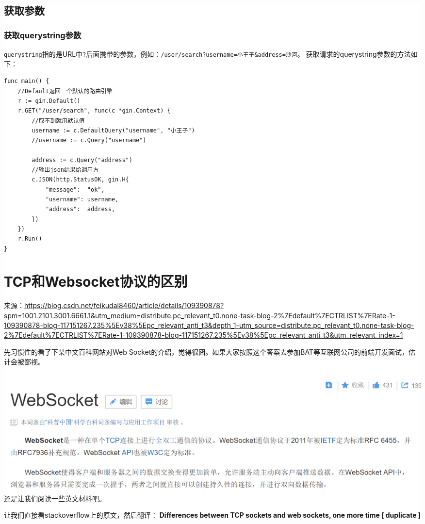 ## 获取参数
### 获取querystring参数
`querystring`指的是URL中`?`后面携带的参数，例如：`/user/search?username=小王子&address=沙河`。 获取请求的querystring参数的方法如下：
```golang
func main() {
	//Default返回一个默认的路由引擎
	r := gin.Default()
	r.GET("/user/search", func(c *gin.Context) {
		//取不到就用默认值
		username := c.DefaultQuery("username", "小王子")
		//username := c.Query("username")
		
		address := c.Query("address")
		//输出json结果给调用方
		c.JSON(http.StatusOK, gin.H{
			"message":  "ok",
			"username": username,
			"address":  address,
		})
	})
	r.Run()
}
```


# TCP和Websocket协议的区别
来源：https://blog.csdn.net/feikudai8460/article/details/109390878?spm=1001.2101.3001.6661.1&utm_medium=distribute.pc_relevant_t0.none-task-blog-2%7Edefault%7ECTRLIST%7ERate-1-109390878-blog-117151267.235%5Ev38%5Epc_relevant_anti_t3&depth_1-utm_source=distribute.pc_relevant_t0.none-task-blog-2%7Edefault%7ECTRLIST%7ERate-1-109390878-blog-117151267.235%5Ev38%5Epc_relevant_anti_t3&utm_relevant_index=1

先习惯性的看了下某中文百科网站对Web Socket的介绍，觉得很囧。如果大家按照这个答案去参加BAT等互联网公司的前端开发面试，估计会被鄙视。

![百度百科](./img/TCP和Websocket协议的区别.png)
还是让我们阅读一些英文材料吧。

让我们直接看stackoverflow上的原文，然后翻译：
**Differences between TCP sockets and web sockets, one more time [ duplicate ]**
